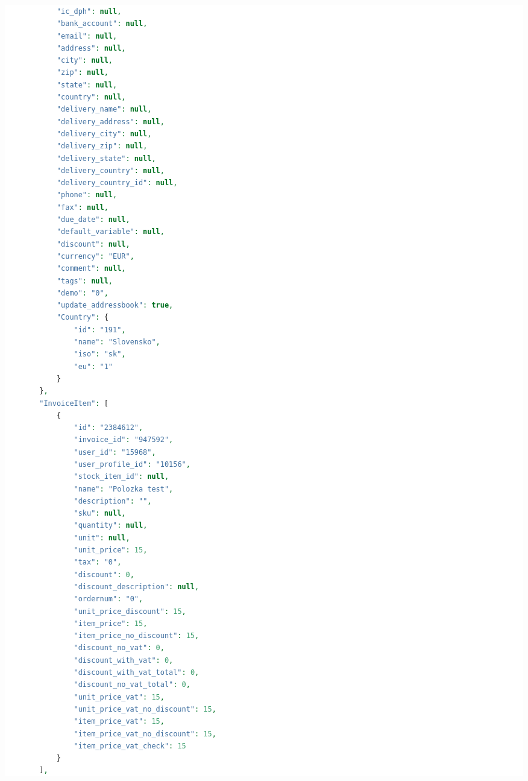 ```php
            "ic_dph": null,
            "bank_account": null,
            "email": null,
            "address": null,
            "city": null,
            "zip": null,
            "state": null,
            "country": null,
            "delivery_name": null,
            "delivery_address": null,
            "delivery_city": null,
            "delivery_zip": null,
            "delivery_state": null,
            "delivery_country": null,
            "delivery_country_id": null,
            "phone": null,
            "fax": null,
            "due_date": null,
            "default_variable": null,
            "discount": null,
            "currency": "EUR",
            "comment": null,
            "tags": null,
            "demo": "0",
            "update_addressbook": true,
            "Country": {
                "id": "191",
                "name": "Slovensko",
                "iso": "sk",
                "eu": "1"
            }
        },
        "InvoiceItem": [
            {
                "id": "2384612",
                "invoice_id": "947592",
                "user_id": "15968",
                "user_profile_id": "10156",
                "stock_item_id": null,
                "name": "Polozka test",
                "description": "",
                "sku": null,
                "quantity": null,
                "unit": null,
                "unit_price": 15,
                "tax": "0",
                "discount": 0,
                "discount_description": null,
                "ordernum": "0",
                "unit_price_discount": 15,
                "item_price": 15,
                "item_price_no_discount": 15,
                "discount_no_vat": 0,
                "discount_with_vat": 0,
                "discount_with_vat_total": 0,
                "discount_no_vat_total": 0,
                "unit_price_vat": 15,
                "unit_price_vat_no_discount": 15,
                "item_price_vat": 15,
                "item_price_vat_no_discount": 15,
                "item_price_vat_check": 15
            }
        ],
```